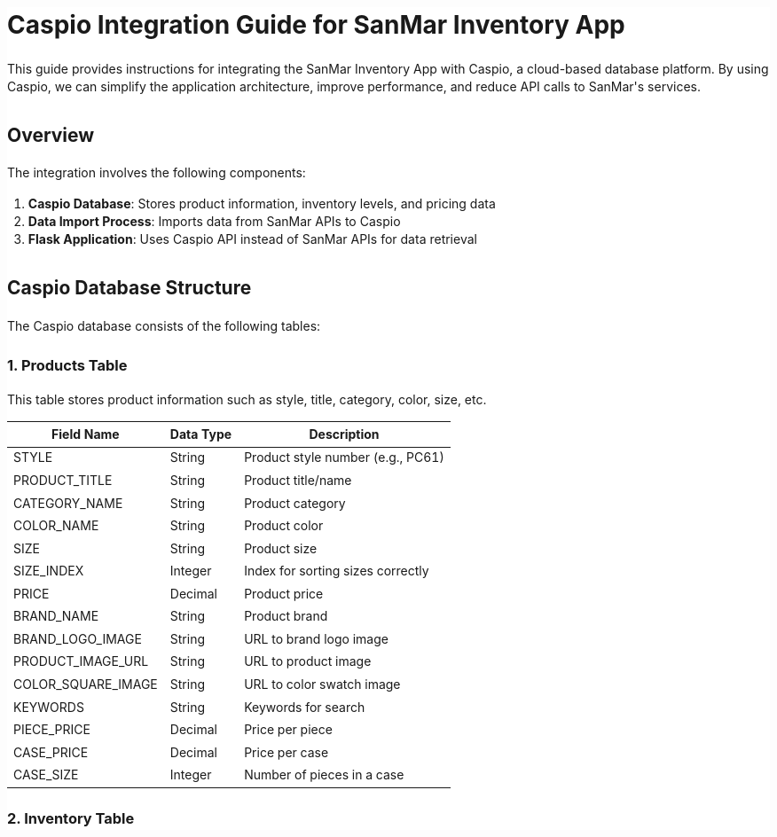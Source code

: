 # Caspio Integration Guide for SanMar Inventory App

This guide provides instructions for integrating the SanMar Inventory App with Caspio, a cloud-based database platform. By using Caspio, we can simplify the application architecture, improve performance, and reduce API calls to SanMar's services.

## Overview

The integration involves the following components:

1. **Caspio Database**: Stores product information, inventory levels, and pricing data
2. **Data Import Process**: Imports data from SanMar APIs to Caspio
3. **Flask Application**: Uses Caspio API instead of SanMar APIs for data retrieval

## Caspio Database Structure

The Caspio database consists of the following tables:

### 1. Products Table

This table stores product information such as style, title, category, color, size, etc.

| Field Name | Data Type | Description |
|------------|-----------|-------------|
| STYLE | String | Product style number (e.g., PC61) |
| PRODUCT_TITLE | String | Product title/name |
| CATEGORY_NAME | String | Product category |
| COLOR_NAME | String | Product color |
| SIZE | String | Product size |
| SIZE_INDEX | Integer | Index for sorting sizes correctly |
| PRICE | Decimal | Product price |
| BRAND_NAME | String | Product brand |
| BRAND_LOGO_IMAGE | String | URL to brand logo image |
| PRODUCT_IMAGE_URL | String | URL to product image |
| COLOR_SQUARE_IMAGE | String | URL to color swatch image |
| KEYWORDS | String | Keywords for search |
| PIECE_PRICE | Decimal | Price per piece |
| CASE_PRICE | Decimal | Price per case |
| CASE_SIZE | Integer | Number of pieces in a case |

### 2. Inventory Table
